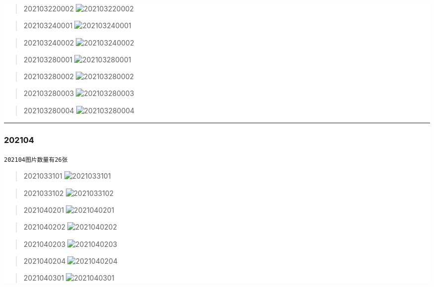 > 202103220002
![202103220002]( https://codechina.csdn.net/xu180/imgs/-/raw/master/mingyue/2021/202103/202103220002.jpg )

> 202103240001
![202103240001]( https://codechina.csdn.net/xu180/imgs/-/raw/master/mingyue/2021/202103/202103240001.jpg )

> 202103240002
![202103240002]( https://codechina.csdn.net/xu180/imgs/-/raw/master/mingyue/2021/202103/202103240002.jpg )

> 202103280001
![202103280001]( https://codechina.csdn.net/xu180/imgs/-/raw/master/mingyue/2021/202103/202103280001.jpg )

> 202103280002
![202103280002]( https://codechina.csdn.net/xu180/imgs/-/raw/master/mingyue/2021/202103/202103280002.jpg )

> 202103280003
![202103280003]( https://codechina.csdn.net/xu180/imgs/-/raw/master/mingyue/2021/202103/202103280003.jpg )

> 202103280004
![202103280004]( https://codechina.csdn.net/xu180/imgs/-/raw/master/mingyue/2021/202103/202103280004.jpg )

---

### 202104

```
202104图片数量有26张
```

> 2021033101
![2021033101]( https://codechina.csdn.net/xu180/imgs/-/raw/master/mingyue/2021/202104/2021033101.jpg )

> 2021033102
![2021033102]( https://codechina.csdn.net/xu180/imgs/-/raw/master/mingyue/2021/202104/2021033102.jpg )

> 2021040201
![2021040201]( https://codechina.csdn.net/xu180/imgs/-/raw/master/mingyue/2021/202104/2021040201.jpg )

> 2021040202
![2021040202]( https://codechina.csdn.net/xu180/imgs/-/raw/master/mingyue/2021/202104/2021040202.jpg )

> 2021040203
![2021040203]( https://codechina.csdn.net/xu180/imgs/-/raw/master/mingyue/2021/202104/2021040203.jpg )

> 2021040204
![2021040204]( https://codechina.csdn.net/xu180/imgs/-/raw/master/mingyue/2021/202104/2021040204.jpg )

> 2021040301
![2021040301]( https://codechina.csdn.net/xu180/imgs/-/raw/master/mingyue/2021/202104/2021040301.jpg )

